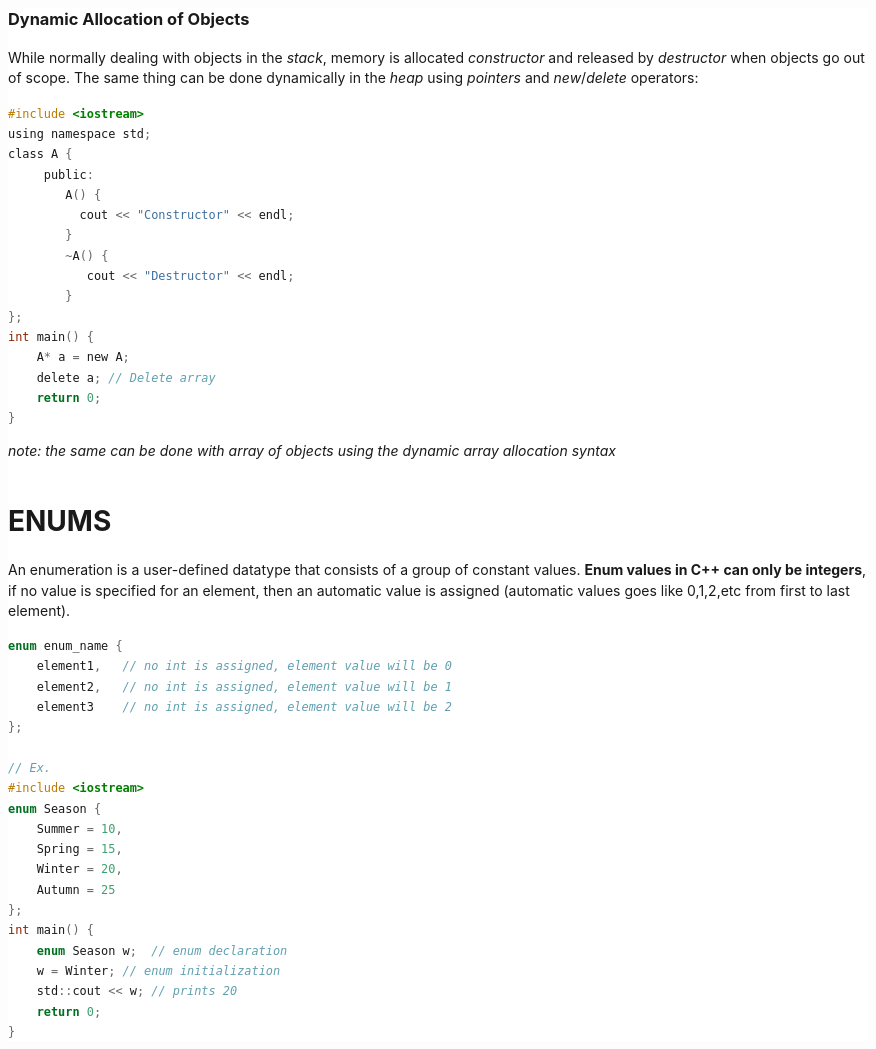 ### Dynamic Allocation of Objects
While normally dealing with objects in the _stack_, memory is allocated _constructor_ and released by _destructor_ when objects go out of scope. The same thing can be done dynamically in the _heap_ using _pointers_ and _new_/_delete_ operators:
```c
#include <iostream>
using namespace std;
class A {
	 public:
       	A() { 
    	  cout << "Constructor" << endl; 
      	}
       	~A() { 
    	   cout << "Destructor" << endl; 
        }
};
int main() {
	A* a = new A;
	delete a; // Delete array
	return 0;
}
```
_note: the same can be done with array of objects using the dynamic array allocation syntax_


# ENUMS
An enumeration is a user-defined datatype that consists of a group of constant values. __Enum values in C++ can only be integers__, if no value is specified for an element, then an automatic value is assigned (automatic values goes like 0,1,2,etc from first to last element).
```c
enum enum_name {
    element1,	// no int is assigned, element value will be 0
    element2,	// no int is assigned, element value will be 1
    element3	// no int is assigned, element value will be 2
};

// Ex.
#include <iostream>
enum Season {
	Summer = 10,
	Spring = 15,
	Winter = 20,
	Autumn = 25
};
int main() {
	enum Season w;	// enum declaration
	w = Winter;	// enum initialization
	std::cout << w;	// prints 20
	return 0;
}
```
